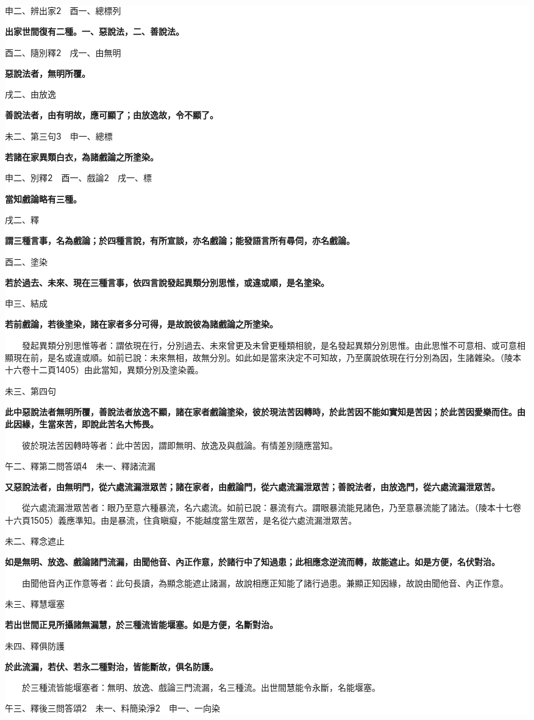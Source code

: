 申二、辨出家2　酉一、總標列

**出家世間復有二種。一、惡說法，二、善說法。**

酉二、隨別釋2　戌一、由無明

**惡說法者，無明所覆。**

戌二、由放逸

**善說法者，由有明故，應可顯了；由放逸故，令不顯了。**

未二、第三句3　申一、總標

**若諸在家異類白衣，為諸戲論之所塗染。**

申二、別釋2　酉一、戲論2　戌一、標

**當知戲論略有三種。**

戌二、釋

**謂三種言事，名為戲論；於四種言說，有所宣談，亦名戲論；能發語言所有尋伺，亦名戲論。**

酉二、塗染

**若於過去、未來、現在三種言事，依四言說發起異類分別思惟，或違或順，是名塗染。**

申三、結成

**若前戲論，若後塗染，諸在家者多分可得，是故說彼為諸戲論之所塗染。**

　　發起異類分別思惟等者：謂依現在行，分別過去、未來曾更及未曾更種類相貌，是名發起異類分別思惟。由此思惟不可意相、或可意相顯現在前，是名或違或順。如前已說：未來無相，故無分別。如此如是當來決定不可知故，乃至廣說依現在行分別為因，生諸雜染。（陵本十六卷十二頁1405）由此當知，異類分別及塗染義。

未三、第四句

**此中惡說法者無明所覆，善說法者放逸不顯，諸在家者戲論塗染，彼於現法苦因轉時，於此苦因不能如實知是苦因；於此苦因愛樂而住。由此因緣，生當來苦，即說此苦名大怖畏。**

　　彼於現法苦因轉時等者：此中苦因，謂即無明、放逸及與戲論。有情差別隨應當知。

午二、釋第二問答頌4　未一、釋諸流漏

**又惡說法者，由無明門，從六處流漏泄眾苦；諸在家者，由戲論門，從六處流漏泄眾苦；善說法者，由放逸門，從六處流漏泄眾苦。**

　　從六處流漏泄眾苦者：眼乃至意六種暴流，名六處流。如前已說：暴流有六。謂眼暴流能見諸色，乃至意暴流能了諸法。（陵本十七卷十六頁1505）義應準知。由是暴流，住貪瞋癡，不能越度當生眾苦，是名從六處流漏泄眾苦。

未二、釋念遮止

**如是無明、放逸、戲論諸門流漏，由聞他音、內正作意，於諸行中了知過患；此相應念逆流而轉，故能遮止。如是方便，名伏對治。**

　　由聞他音內正作意等者：此句長讀，為顯念能遮止諸漏，故說相應正知能了諸行過患。兼顯正知因緣，故說由聞他音、內正作意。

未三、釋慧堰塞

**若出世間正見所攝諸無漏慧，於三種流皆能堰塞。如是方便，名斷對治。**

未四、釋俱防護

**於此流漏，若伏、若永二種對治，皆能斷故，俱名防護。**

　　於三種流皆能堰塞者：無明、放逸、戲論三門流漏，名三種流。出世間慧能令永斷，名能堰塞。

午三、釋後三問答頌2　未一、料簡染淨2　申一、一向染
